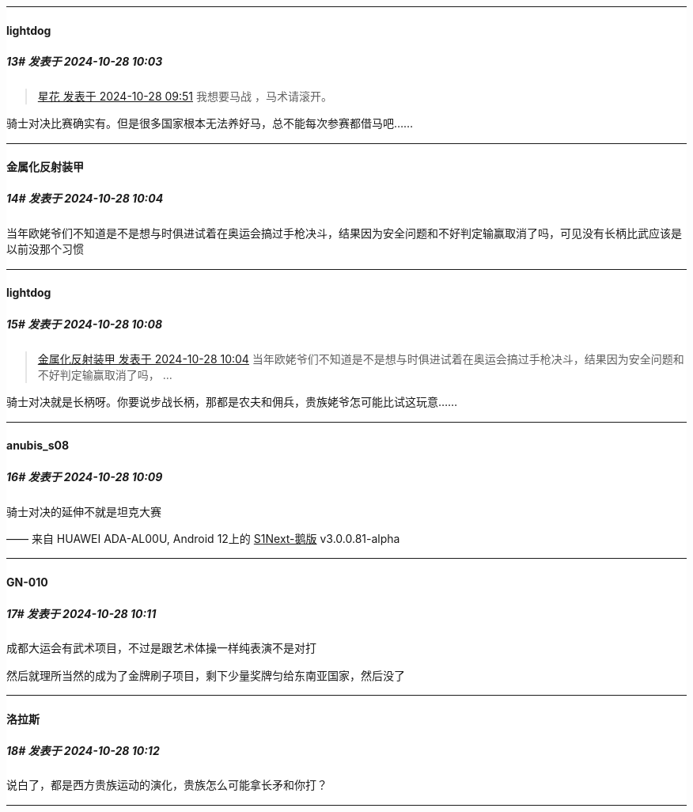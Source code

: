 *****

####  lightdog  
##### 13#       发表于 2024-10-28 10:03

<blockquote><a href="httphttps://bbs.saraba1st.com/2b/forum.php?mod=redirect&amp;goto=findpost&amp;pid=66557948&amp;ptid=2204752" target="_blank">星花 发表于 2024-10-28 09:51</a>
我想要马战 ，马术请滚开。</blockquote>
骑士对决比赛确实有。但是很多国家根本无法养好马，总不能每次参赛都借马吧……

*****

####  金属化反射装甲  
##### 14#       发表于 2024-10-28 10:04

当年欧姥爷们不知道是不是想与时俱进试着在奥运会搞过手枪决斗，结果因为安全问题和不好判定输赢取消了吗，可见没有长柄比武应该是以前没那个习惯

*****

####  lightdog  
##### 15#       发表于 2024-10-28 10:08

<blockquote><a href="httphttps://bbs.saraba1st.com/2b/forum.php?mod=redirect&amp;goto=findpost&amp;pid=66558098&amp;ptid=2204752" target="_blank">金属化反射装甲 发表于 2024-10-28 10:04</a>
当年欧姥爷们不知道是不是想与时俱进试着在奥运会搞过手枪决斗，结果因为安全问题和不好判定输赢取消了吗， ...</blockquote>
骑士对决就是长柄呀。你要说步战长柄，那都是农夫和佣兵，贵族姥爷怎可能比试这玩意……

*****

####  anubis_s08  
##### 16#       发表于 2024-10-28 10:09

骑士对决的延伸不就是坦克大赛

—— 来自 HUAWEI ADA-AL00U, Android 12上的 [S1Next-鹅版](https://github.com/ykrank/S1-Next/releases) v3.0.0.81-alpha

*****

####  GN-010  
##### 17#       发表于 2024-10-28 10:11

成都大运会有武术项目，不过是跟艺术体操一样纯表演不是对打

然后就理所当然的成为了金牌刷子项目，剩下少量奖牌匀给东南亚国家，然后没了

*****

####  洛拉斯  
##### 18#       发表于 2024-10-28 10:12

说白了，都是西方贵族运动的演化，贵族怎么可能拿长矛和你打？

*****
